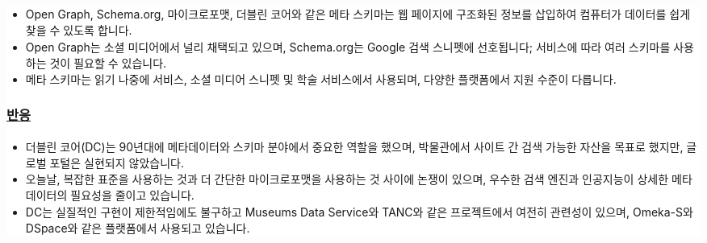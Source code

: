 - Open Graph, Schema.org, 마이크로포맷, 더블린 코어와 같은 메타 스키마는 웹 페이지에 구조화된 정보를 삽입하여 컴퓨터가 데이터를 쉽게 찾을 수 있도록 합니다.
- Open Graph는 소셜 미디어에서 널리 채택되고 있으며, Schema.org는 Google 검색 스니펫에 선호됩니다; 서비스에 따라 여러 스키마를 사용하는 것이 필요할 수 있습니다.
- 메타 스키마는 읽기 나중에 서비스, 소셜 미디어 스니펫 및 학술 서비스에서 사용되며, 다양한 플랫폼에서 지원 수준이 다릅니다.

### [반응](https://news.ycombinator.com/item?id=41421325)

- 더블린 코어(DC)는 90년대에 메타데이터와 스키마 분야에서 중요한 역할을 했으며, 박물관에서 사이트 간 검색 가능한 자산을 목표로 했지만, 글로벌 포털은 실현되지 않았습니다.
- 오늘날, 복잡한 표준을 사용하는 것과 더 간단한 마이크로포맷을 사용하는 것 사이에 논쟁이 있으며, 우수한 검색 엔진과 인공지능이 상세한 메타데이터의 필요성을 줄이고 있습니다.
- DC는 실질적인 구현이 제한적임에도 불구하고 Museums Data Service와 TANC와 같은 프로젝트에서 여전히 관련성이 있으며, Omeka-S와 DSpace와 같은 플랫폼에서 사용되고 있습니다.

<head>
  <meta property="og:title" content="100만 사용자" />
  <meta property="og:type" content="website" />
  <meta property="og:image" content="https://og.cho.sh/api/og/?title=100%EB%A7%8C%20%EC%82%AC%EC%9A%A9%EC%9E%90&subheading=2024%EB%85%84%209%EC%9B%94%202%EC%9D%BC%20%EC%9B%94%EC%9A%94%EC%9D%BC%3A%20%ED%95%B4%EC%BB%A4%EB%89%B4%EC%8A%A4%20%EC%9A%94%EC%95%BD" />
</head>
